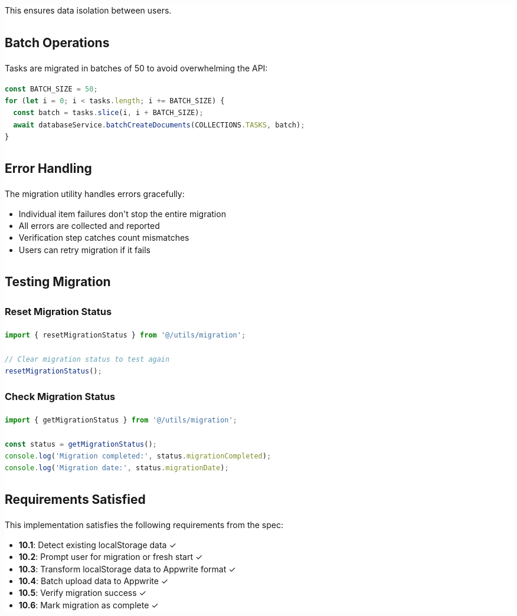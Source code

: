 This ensures data isolation between users.

## Batch Operations

Tasks are migrated in batches of 50 to avoid overwhelming the API:

```typescript
const BATCH_SIZE = 50;
for (let i = 0; i < tasks.length; i += BATCH_SIZE) {
  const batch = tasks.slice(i, i + BATCH_SIZE);
  await databaseService.batchCreateDocuments(COLLECTIONS.TASKS, batch);
}
```

## Error Handling

The migration utility handles errors gracefully:

- Individual item failures don't stop the entire migration
- All errors are collected and reported
- Verification step catches count mismatches
- Users can retry migration if it fails

## Testing Migration

### Reset Migration Status

```typescript
import { resetMigrationStatus } from '@/utils/migration';

// Clear migration status to test again
resetMigrationStatus();
```

### Check Migration Status

```typescript
import { getMigrationStatus } from '@/utils/migration';

const status = getMigrationStatus();
console.log('Migration completed:', status.migrationCompleted);
console.log('Migration date:', status.migrationDate);
```

## Requirements Satisfied

This implementation satisfies the following requirements from the spec:

- **10.1**: Detect existing localStorage data ✓
- **10.2**: Prompt user for migration or fresh start ✓
- **10.3**: Transform localStorage data to Appwrite format ✓
- **10.4**: Batch upload data to Appwrite ✓
- **10.5**: Verify migration success ✓
- **10.6**: Mark migration as complete ✓
